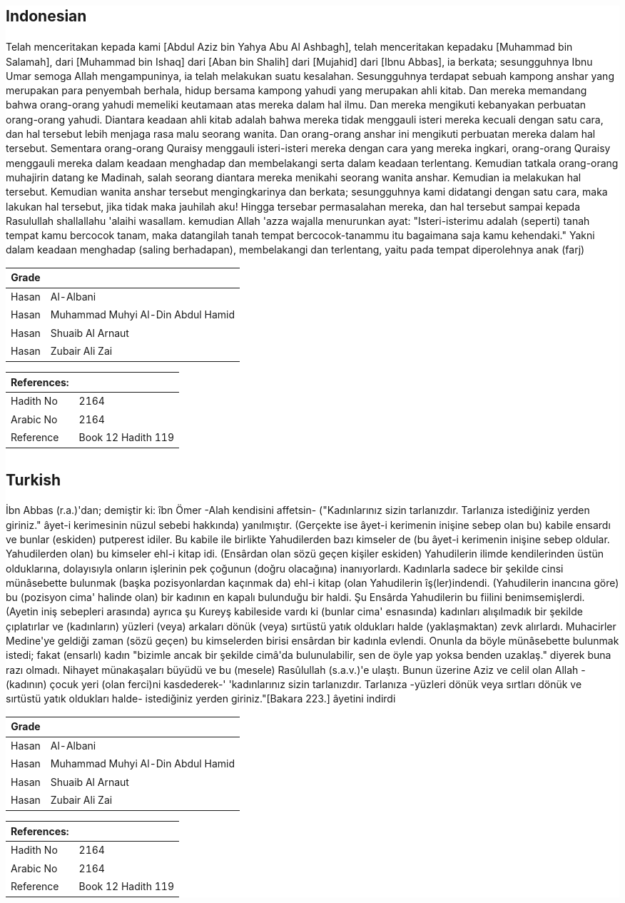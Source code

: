 ## Indonesian


<div dir="ltr" lang="id" style={{fontSize:'larger',backgroundColor:'#f8f9fa',padding:20}}>
Telah menceritakan kepada kami [Abdul Aziz bin Yahya Abu Al Ashbagh], telah menceritakan kepadaku [Muhammad bin Salamah], dari [Muhammad bin Ishaq] dari [Aban bin Shalih] dari [Mujahid] dari [Ibnu Abbas], ia berkata; sesungguhnya Ibnu Umar semoga Allah mengampuninya, ia telah melakukan suatu kesalahan. Sesungguhnya terdapat sebuah kampong anshar yang merupakan para penyembah berhala, hidup bersama kampong yahudi yang merupakan ahli kitab. Dan mereka memandang bahwa orang-orang yahudi memeliki keutamaan atas mereka dalam hal ilmu. Dan mereka mengikuti kebanyakan perbuatan orang-orang yahudi. Diantara keadaan ahli kitab adalah bahwa mereka tidak menggauli isteri mereka kecuali dengan satu cara, dan hal tersebut lebih menjaga rasa malu seorang wanita. Dan orang-orang anshar ini mengikuti perbuatan mereka dalam hal tersebut. Sementara orang-orang Quraisy menggauli isteri-isteri mereka dengan cara yang mereka ingkari, orang-orang Quraisy menggauli mereka dalam keadaan menghadap dan membelakangi serta dalam keadaan terlentang. Kemudian tatkala orang-orang muhajirin datang ke Madinah, salah seorang diantara mereka menikahi seorang wanita anshar. Kemudian ia melakukan hal tersebut. Kemudian wanita anshar tersebut mengingkarinya dan berkata; sesungguhnya kami didatangi dengan satu cara, maka lakukan hal tersebut, jika tidak maka jauhilah aku! Hingga tersebar permasalahan mereka, dan hal tersebut sampai kepada Rasulullah shallallahu 'alaihi wasallam. kemudian Allah 'azza wajalla menurunkan ayat: "Isteri-isterimu adalah (seperti) tanah tempat kamu bercocok tanam, maka datangilah tanah tempat bercocok-tanammu itu bagaimana saja kamu kehendaki." Yakni dalam keadaan menghadap (saling berhadapan), membelakangi dan terlentang, yaitu pada tempat diperolehnya anak (farj)
</div>
<div style={{backgroundColor:'#f8f9fa',padding:20, marginBottom: 10}}><table> <thead> <tr> <th>Grade</th> <th></th> </tr> </thead> <tbody> <tr><td>Hasan</td><td>Al-Albani</td></tr><tr><td>Hasan</td><td>Muhammad Muhyi Al-Din Abdul Hamid</td></tr><tr><td>Hasan</td><td>Shuaib Al Arnaut</td></tr><tr><td>Hasan</td><td>Zubair Ali Zai</td></tr></tbody></table><table> <thead> <tr> <th>References:</th> <th></th> </tr> </thead> <tbody><tr><td>Hadith No</td><td>2164</td></tr><tr><td>Arabic No</td><td>2164</td></tr><tr><td>Reference</td><td>Book 12 Hadith 119</td></tr></tbody></table></div>

## Turkish


<div dir="ltr" lang="tr" style={{fontSize:'larger',backgroundColor:'#f8f9fa',padding:20}}>
İbn Abbas (r.a.)'dan; demiştir ki: îbn Ömer -Alah kendisini affetsin- ("Kadınlarınız sizin tarlanızdır. Tarlanıza istediğiniz yerden giriniz." âyet-i kerimesinin nüzul sebebi hakkında) yanılmıştır. (Gerçekte ise âyet-i kerimenin inişine sebep olan bu) kabile ensardı ve bunlar (eskiden) putperest idiler. Bu kabile ile birlikte Yahudilerden bazı kimseler de (bu âyet-i kerimenin inişine sebep oldular. Yahudilerden olan) bu kimseler ehl-i kitap idi. (Ensârdan olan sözü geçen kişiler eskiden) Yahudilerin ilimde kendilerinden üstün olduklarına, dolayısıyla onların işlerinin pek çoğunun (doğru olacağına) inanıyorlardı. Kadınlarla sadece bir şekilde cinsi münâsebette bulunmak (başka pozisyonlardan kaçınmak da) ehl-i kitap (olan Yahudilerin îş(ler)indendi. (Yahudilerin inancına göre) bu (pozisyon cima' halinde olan) bir kadının en kapalı bulunduğu bir haldi. Şu Ensârda Yahudilerin bu fiilini benimsemişlerdi. (Ayetin iniş sebepleri arasında) ayrıca şu Kureyş kabileside vardı ki (bunlar cima' esnasında) kadınları alışılmadık bir şekilde çıplatırlar ve (kadınların) yüzleri (veya) arkaları dönük (veya) sırtüstü yatık oldukları halde (yaklaşmaktan) zevk alırlardı. Muhacirler Medine'ye geldiği zaman (sözü geçen) bu kimselerden birisi ensârdan bir kadınla evlendi. Onunla da böyle münâsebette bulunmak istedi; fakat (ensarlı) kadın "bizimle ancak bir şekilde cimâ'da bulunulabilir, sen de öyle yap yoksa benden uzaklaş." diyerek buna razı olmadı. Nihayet münakaşaları büyüdü ve bu (mesele) Rasûlullah (s.a.v.)'e ulaştı. Bunun üzerine Aziz ve celil olan Allah -(kadının) çocuk yeri (olan ferci)ni kasdederek-' 'kadınlarınız sizin tarlanızdır. Tarlanıza -yüzleri dönük veya sırtları dönük ve sırtüstü yatık oldukları halde- istediğiniz yerden giriniz."[Bakara 223.] âyetini indirdi
</div>
<div style={{backgroundColor:'#f8f9fa',padding:20, marginBottom: 10}}><table> <thead> <tr> <th>Grade</th> <th></th> </tr> </thead> <tbody> <tr><td>Hasan</td><td>Al-Albani</td></tr><tr><td>Hasan</td><td>Muhammad Muhyi Al-Din Abdul Hamid</td></tr><tr><td>Hasan</td><td>Shuaib Al Arnaut</td></tr><tr><td>Hasan</td><td>Zubair Ali Zai</td></tr></tbody></table><table> <thead> <tr> <th>References:</th> <th></th> </tr> </thead> <tbody><tr><td>Hadith No</td><td>2164</td></tr><tr><td>Arabic No</td><td>2164</td></tr><tr><td>Reference</td><td>Book 12 Hadith 119</td></tr></tbody></table></div>
